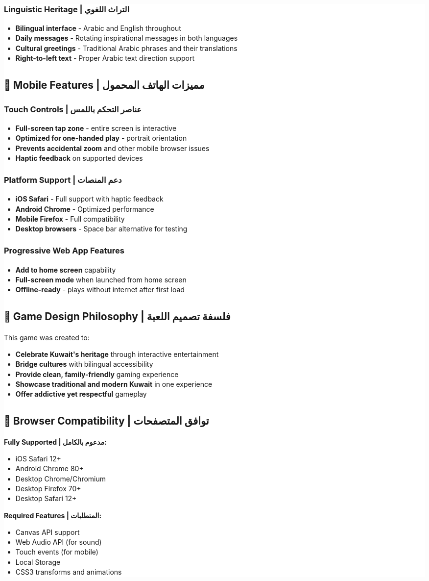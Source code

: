 ### Linguistic Heritage | التراث اللغوي
- **Bilingual interface** - Arabic and English throughout
- **Daily messages** - Rotating inspirational messages in both languages
- **Cultural greetings** - Traditional Arabic phrases and their translations
- **Right-to-left text** - Proper Arabic text direction support

## 📱 Mobile Features | مميزات الهاتف المحمول

### Touch Controls | عناصر التحكم باللمس
- **Full-screen tap zone** - entire screen is interactive
- **Optimized for one-handed play** - portrait orientation
- **Prevents accidental zoom** and other mobile browser issues
- **Haptic feedback** on supported devices

### Platform Support | دعم المنصات
- **iOS Safari** - Full support with haptic feedback
- **Android Chrome** - Optimized performance
- **Mobile Firefox** - Full compatibility
- **Desktop browsers** - Space bar alternative for testing

### Progressive Web App Features
- **Add to home screen** capability
- **Full-screen mode** when launched from home screen
- **Offline-ready** - plays without internet after first load

## 🎯 Game Design Philosophy | فلسفة تصميم اللعبة

This game was created to:
- **Celebrate Kuwait's heritage** through interactive entertainment
- **Bridge cultures** with bilingual accessibility
- **Provide clean, family-friendly** gaming experience
- **Showcase traditional and modern Kuwait** in one experience
- **Offer addictive yet respectful** gameplay

## 🐛 Browser Compatibility | توافق المتصفحات

**Fully Supported | مدعوم بالكامل:**
- iOS Safari 12+
- Android Chrome 80+
- Desktop Chrome/Chromium
- Desktop Firefox 70+
- Desktop Safari 12+

**Required Features | المتطلبات:**
- Canvas API support
- Web Audio API (for sound)
- Touch events (for mobile)
- Local Storage
- CSS3 transforms and animations
